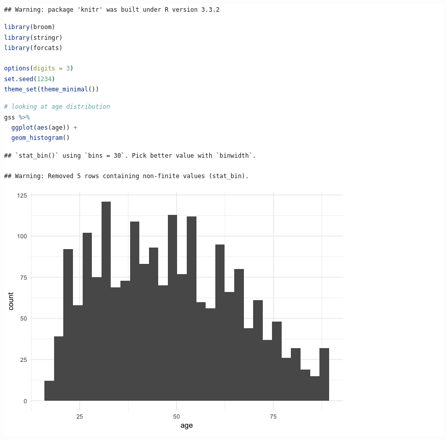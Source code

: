     ## Warning: package 'knitr' was built under R version 3.3.2

``` r
library(broom)
library(stringr)
library(forcats)

options(digits = 3)
set.seed(1234)
theme_set(theme_minimal())
```

``` r
# looking at age distribution
gss %>% 
  ggplot(aes(age)) +
  geom_histogram()
```

    ## `stat_bin()` using `bins = 30`. Pick better value with `binwidth`.

    ## Warning: Removed 5 rows containing non-finite values (stat_bin).

![](Lab_Notebook_files/figure-markdown_github/EDA-1.png)
